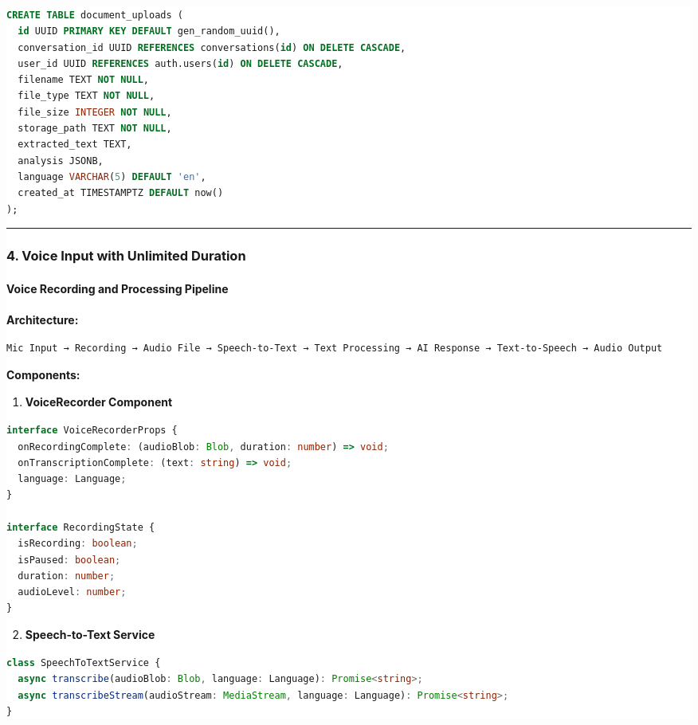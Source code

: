 ```sql
CREATE TABLE document_uploads (
  id UUID PRIMARY KEY DEFAULT gen_random_uuid(),
  conversation_id UUID REFERENCES conversations(id) ON DELETE CASCADE,
  user_id UUID REFERENCES auth.users(id) ON DELETE CASCADE,
  filename TEXT NOT NULL,
  file_type TEXT NOT NULL,
  file_size INTEGER NOT NULL,
  storage_path TEXT NOT NULL,
  extracted_text TEXT,
  analysis JSONB,
  language VARCHAR(5) DEFAULT 'en',
  created_at TIMESTAMPTZ DEFAULT now()
);
```

---

### 4. Voice Input with Unlimited Duration

#### Voice Recording and Processing Pipeline

**Architecture:**

```
Mic Input → Recording → Audio File → Speech-to-Text → Text Processing → AI Response → Text-to-Speech → Audio Output
```

**Components:**

1. **VoiceRecorder Component**

```typescript
interface VoiceRecorderProps {
  onRecordingComplete: (audioBlob: Blob, duration: number) => void;
  onTranscriptionComplete: (text: string) => void;
  language: Language;
}

interface RecordingState {
  isRecording: boolean;
  isPaused: boolean;
  duration: number;
  audioLevel: number;
}
```

2. **Speech-to-Text Service**

```typescript
class SpeechToTextService {
  async transcribe(audioBlob: Blob, language: Language): Promise<string>;
  async transcribeStream(audioStream: MediaStream, language: Language): Promise<string>;
}
```
